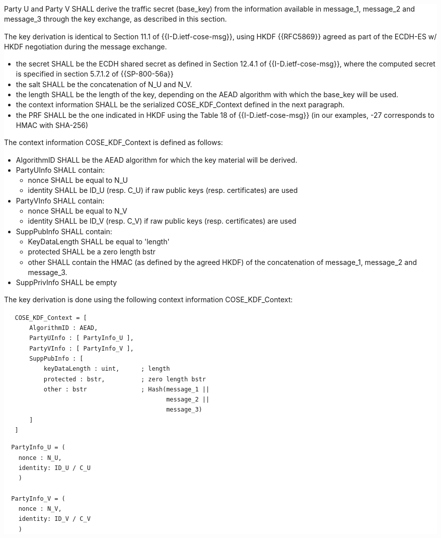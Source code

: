 Party U and Party V SHALL derive the traffic secret (base\_key) from the information available in message\_1, message\_2 and message\_3 through the key exchange, as described in this section. 

The key derivation is identical to Section 11.1 of {{I-D.ietf-cose-msg}}, using HKDF {{RFC5869}} agreed as part of the ECDH-ES w/ HKDF negotiation during the message exchange.

* the secret SHALL be the ECDH shared secret as defined in Section 12.4.1 of {{I-D.ietf-cose-msg}}, where the computed secret is specified in section 5.7.1.2 of {{SP-800-56a}}
* the salt SHALL be the concatenation of N\_U and N\_V.
* the length SHALL be the length of the key, depending on the AEAD algorithm with which the base_key will be used.
* the context information SHALL be the serialized COSE\_KDF\_Context defined in the next paragraph.
* the PRF SHALL be the one indicated in HKDF using the Table 18 of {{I-D.ietf-cose-msg}} (in our examples, -27 corresponds to HMAC with SHA-256)

The context information COSE\_KDF\_Context is defined as follows:

* AlgorithmID SHALL be the AEAD algorithm for which the key material will be derived.
* PartyUInfo SHALL contain:
  - nonce SHALL be equal to N\_U
  - identity SHALL be ID\_U (resp.  C\_U) if raw public keys (resp. certificates) are used
* PartyVInfo SHALL contain:
  - nonce SHALL be equal to N\_V
  - identity SHALL be ID\_V (resp.  C\_V) if raw public keys (resp. certificates) are used
* SuppPubInfo SHALL contain:
  - KeyDataLength SHALL be equal to 'length'
  - protected SHALL be a zero length bstr
  - other SHALL contain the HMAC (as defined by the agreed HKDF) of the concatenation of message\_1, message\_2 and message\_3.
* SuppPrivInfo SHALL be empty

The key derivation is done using the following context information COSE\_KDF\_Context:

~~~~~~~~~~~
   COSE_KDF_Context = [
       AlgorithmID : AEAD,
       PartyUInfo : [ PartyInfo_U ],
       PartyVInfo : [ PartyInfo_V ],
       SuppPubInfo : [
           keyDataLength : uint,      ; length
           protected : bstr,          ; zero length bstr
           other : bstr               ; Hash(message_1 || 
                                             message_2 ||
                                             message_3)
       ]
   ]
~~~~~~~~~~~

~~~~~~~~~~~
  PartyInfo_U = (
    nonce : N_U,
    identity: ID_U / C_U
    )

  PartyInfo_V = (
    nonce : N_V,
    identity: ID_V / C_V
    )
~~~~~~~~~~~
